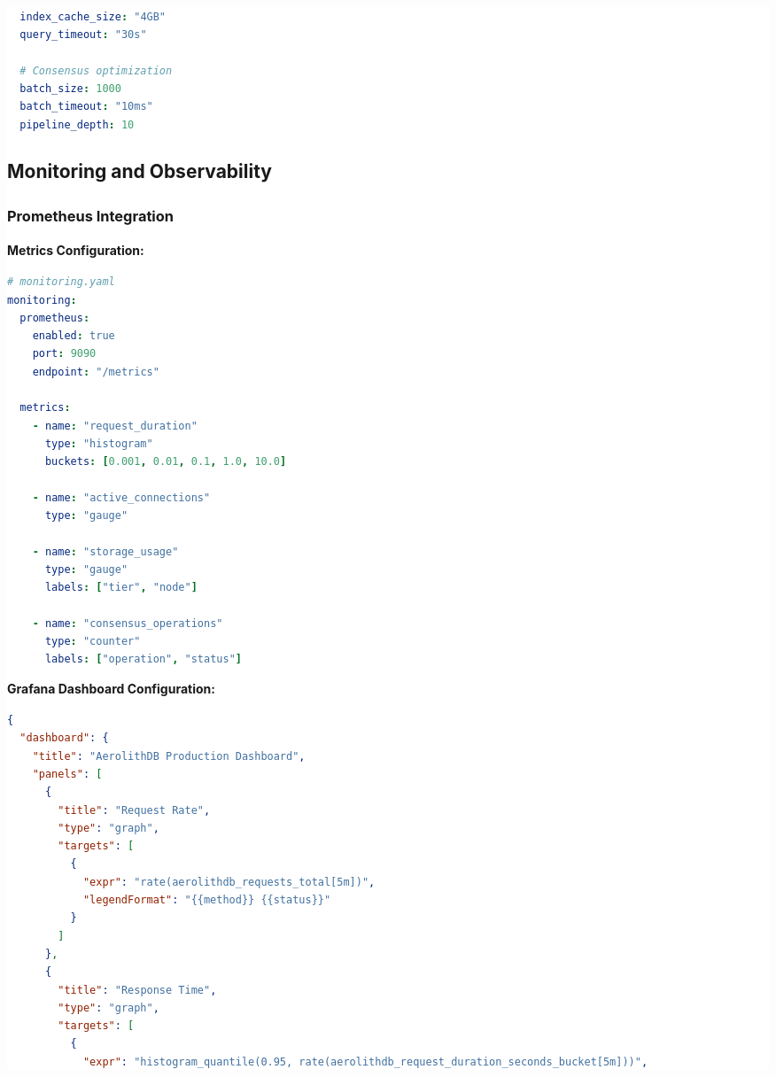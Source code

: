 ```yaml
  index_cache_size: "4GB"
  query_timeout: "30s"
  
  # Consensus optimization
  batch_size: 1000
  batch_timeout: "10ms"
  pipeline_depth: 10
```

## Monitoring and Observability

### Prometheus Integration

**Metrics Configuration:**

```yaml
# monitoring.yaml
monitoring:
  prometheus:
    enabled: true
    port: 9090
    endpoint: "/metrics"
    
  metrics:
    - name: "request_duration"
      type: "histogram"
      buckets: [0.001, 0.01, 0.1, 1.0, 10.0]
      
    - name: "active_connections"
      type: "gauge"
      
    - name: "storage_usage"
      type: "gauge"
      labels: ["tier", "node"]
      
    - name: "consensus_operations"
      type: "counter"
      labels: ["operation", "status"]
```

**Grafana Dashboard Configuration:**

```json
{
  "dashboard": {
    "title": "AerolithDB Production Dashboard",
    "panels": [
      {
        "title": "Request Rate",
        "type": "graph",
        "targets": [
          {
            "expr": "rate(aerolithdb_requests_total[5m])",
            "legendFormat": "{{method}} {{status}}"
          }
        ]
      },
      {
        "title": "Response Time",
        "type": "graph", 
        "targets": [
          {
            "expr": "histogram_quantile(0.95, rate(aerolithdb_request_duration_seconds_bucket[5m]))",
```